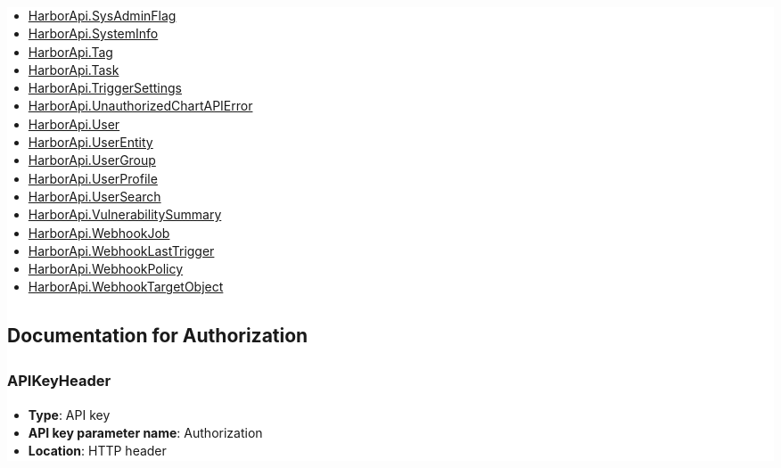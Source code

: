  - [HarborApi.SysAdminFlag](docs/SysAdminFlag.md)
 - [HarborApi.SystemInfo](docs/SystemInfo.md)
 - [HarborApi.Tag](docs/Tag.md)
 - [HarborApi.Task](docs/Task.md)
 - [HarborApi.TriggerSettings](docs/TriggerSettings.md)
 - [HarborApi.UnauthorizedChartAPIError](docs/UnauthorizedChartAPIError.md)
 - [HarborApi.User](docs/User.md)
 - [HarborApi.UserEntity](docs/UserEntity.md)
 - [HarborApi.UserGroup](docs/UserGroup.md)
 - [HarborApi.UserProfile](docs/UserProfile.md)
 - [HarborApi.UserSearch](docs/UserSearch.md)
 - [HarborApi.VulnerabilitySummary](docs/VulnerabilitySummary.md)
 - [HarborApi.WebhookJob](docs/WebhookJob.md)
 - [HarborApi.WebhookLastTrigger](docs/WebhookLastTrigger.md)
 - [HarborApi.WebhookPolicy](docs/WebhookPolicy.md)
 - [HarborApi.WebhookTargetObject](docs/WebhookTargetObject.md)


## Documentation for Authorization


### APIKeyHeader

- **Type**: API key
- **API key parameter name**: Authorization
- **Location**: HTTP header

